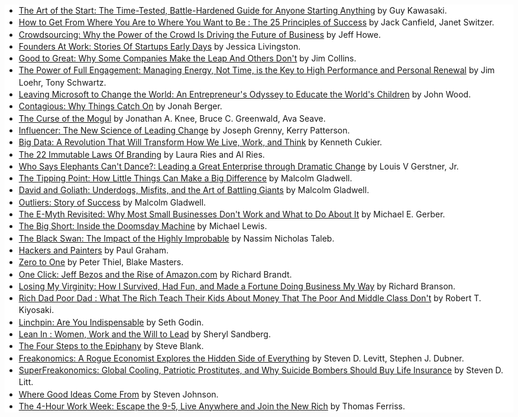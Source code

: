 * [The Art of the Start: The Time-Tested, Battle-Hardened Guide for Anyone Starting Anything](https://www.goodreads.com/book/show/37875.The_Art_of_the_Start) by Guy Kawasaki.
* [How to Get From Where You Are to Where You Want to Be : The 25 Principles of Success](https://www.goodreads.com/book/show/96593.The_Success_Principles) by Jack Canfield, Janet Switzer.
* [Crowdsourcing: Why the Power of the Crowd Is Driving the Future of Business](https://www.goodreads.com/book/show/2601510-crowdsourcing) by Jeff Howe.
* [Founders At Work: Stories Of Startups Early Days](https://www.goodreads.com/book/show/98233.Founders_at_Work) by Jessica Livingston.
* [Good to Great: Why Some Companies Make the Leap And Others Don't](https://www.goodreads.com/book/show/76865.Good_to_Great) by Jim Collins.
* [The Power of Full Engagement: Managing Energy, Not Time, is the Key to High Performance and Personal Renewal](http://www.goodreads.com/book/show/68985.The_Power_of_Full_Engagement) by Jim Loehr, Tony Schwartz.
* [Leaving Microsoft to Change the World: An Entrepreneur's Odyssey to Educate the World's Children](https://www.goodreads.com/book/show/95429.Leaving_Microsoft_to_Change_the_World) by John Wood.
* [Contagious: Why Things Catch On](https://www.goodreads.com/book/show/15801967-contagious) by Jonah Berger.
* [The Curse of the Mogul](https://www.goodreads.com/book/show/7162410-the-curse-of-the-mogul) by Jonathan A. Knee, Bruce C. Greenwald, Ava Seave.
* [Influencer: The New Science of Leading Change](https://www.goodreads.com/book/show/914211.Influencer) by Joseph Grenny, Kerry Patterson.
* [Big Data: A Revolution That Will Transform How We Live, Work, and Think](https://www.goodreads.com/book/show/15815598-big-data) by Kenneth Cukier.
* [The 22 Immutable Laws Of Branding](https://www.goodreads.com/book/show/1565533.The_22_Immutable_Laws_of_Branding) by Laura Ries and Al Ries.
* [Who Says Elephants Can't Dance?: Leading a Great Enterprise through Dramatic Change](https://www.goodreads.com/book/show/603985.Who_Says_Elephants_Can_t_Dance_) by Louis V Gerstner, Jr.
* [The Tipping Point: How Little Things Can Make a Big Difference](https://www.goodreads.com/book/show/2612.The_Tipping_Point) by Malcolm Gladwell.
* [David and Goliath: Underdogs, Misfits, and the Art of Battling Giants](https://www.goodreads.com/book/show/15751404-david-and-goliath) by Malcolm Gladwell.
* [Outliers: Story of Success](https://www.goodreads.com/work/quotes/3364437-outliers-the-story-of-success) by Malcolm Gladwell.
* [The E-Myth Revisited: Why Most Small Businesses Don't Work and What to Do About It](https://www.goodreads.com/book/show/81948.The_E_Myth_Revisited) by Michael E. Gerber.
* [The Big Short: Inside the Doomsday Machine](https://www.goodreads.com/book/show/8032112-the-big-short) by Michael Lewis.
* [The Black Swan: The Impact of the Highly Improbable](http://www.goodreads.com/book/show/242472.The_Black_Swan) by Nassim Nicholas Taleb.
* [Hackers and Painters](https://www.goodreads.com/book/show/41793.Hackers_Painters) by Paul Graham.
* [Zero to One](https://www.goodreads.com/book/show/18050143-zero-to-one) by Peter Thiel, Blake Masters.
* [One Click: Jeff Bezos and the Rise of Amazon.com](https://www.goodreads.com/book/show/11223478-one-click) by Richard Brandt.
* [Losing My Virginity: How I Survived, Had Fun, and Made a Fortune Doing Business My Way](https://www.goodreads.com/book/show/211099.Losing_My_Virginity) by Richard Branson.
* [Rich Dad Poor Dad : What The Rich Teach Their Kids About Money That The Poor And Middle Class Don't](https://www.goodreads.com/book/show/69571.Rich_Dad_Poor_Dad) by Robert T. Kiyosaki.
* [Linchpin: Are You Indispensable](https://www.goodreads.com/book/show/7155145-linchpin) by Seth Godin.
* [Lean In : Women, Work and the Will to Lead](http://www.goodreads.com/book/show/16071764-lean-in) by Sheryl Sandberg.
* [The Four Steps to the Epiphany](https://www.goodreads.com/book/show/762542.The_Four_Steps_to_the_Epiphany) by Steve Blank.
* [Freakonomics: A Rogue Economist Explores the Hidden Side of Everything](https://www.goodreads.com/book/show/1202.Freakonomics) by Steven D. Levitt, Stephen J. Dubner.
* [SuperFreakonomics: Global Cooling, Patriotic Prostitutes, and Why Suicide Bombers Should Buy Life Insurance](https://www.goodreads.com/book/show/6402364-superfreakonomics) by Steven D. Litt.
* [Where Good Ideas Come From](https://www.goodreads.com/book/show/8034188-where-good-ideas-come-from) by Steven Johnson.
* [The 4-Hour Work Week: Escape the 9-5, Live Anywhere and Join the New Rich](https://www.goodreads.com/book/show/368593.The_4_Hour_Workweek) by Thomas Ferriss.